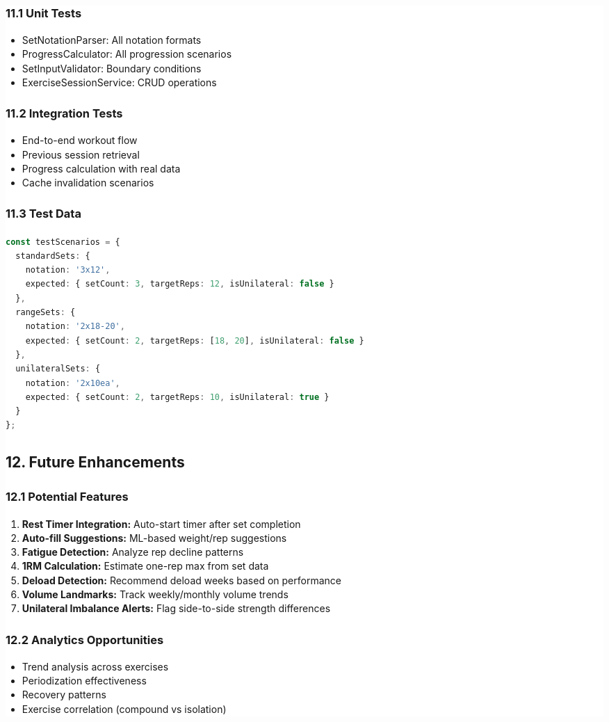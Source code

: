 ### 11.1 Unit Tests

- SetNotationParser: All notation formats
- ProgressCalculator: All progression scenarios
- SetInputValidator: Boundary conditions
- ExerciseSessionService: CRUD operations

### 11.2 Integration Tests

- End-to-end workout flow
- Previous session retrieval
- Progress calculation with real data
- Cache invalidation scenarios

### 11.3 Test Data

```typescript
const testScenarios = {
  standardSets: {
    notation: '3x12',
    expected: { setCount: 3, targetReps: 12, isUnilateral: false }
  },
  rangeSets: {
    notation: '2x18-20',
    expected: { setCount: 2, targetReps: [18, 20], isUnilateral: false }
  },
  unilateralSets: {
    notation: '2x10ea',
    expected: { setCount: 2, targetReps: 10, isUnilateral: true }
  }
};
```

## 12. Future Enhancements

### 12.1 Potential Features

1. **Rest Timer Integration:** Auto-start timer after set completion
2. **Auto-fill Suggestions:** ML-based weight/rep suggestions
3. **Fatigue Detection:** Analyze rep decline patterns
4. **1RM Calculation:** Estimate one-rep max from set data
5. **Deload Detection:** Recommend deload weeks based on performance
6. **Volume Landmarks:** Track weekly/monthly volume trends
7. **Unilateral Imbalance Alerts:** Flag side-to-side strength differences

### 12.2 Analytics Opportunities

- Trend analysis across exercises
- Periodization effectiveness
- Recovery patterns
- Exercise correlation (compound vs isolation)
